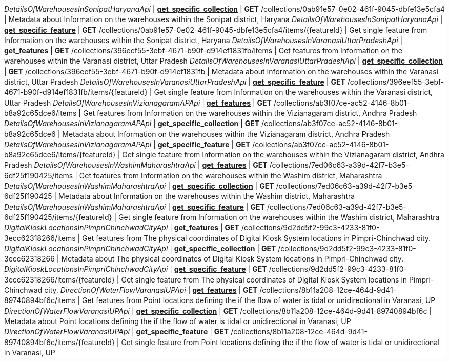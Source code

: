 *DetailsOfWarehousesInSonipatHaryanaApi* | [**get_specific_collection**](docs/DetailsOfWarehousesInSonipatHaryanaApi.md#get_specific_collection) | **GET** /collections/0ab91e57-0e02-461f-9045-dbfe13e5cfa4 | Metadata about Information on the warehouses within the Sonipat district, Haryana
*DetailsOfWarehousesInSonipatHaryanaApi* | [**get_specific_feature**](docs/DetailsOfWarehousesInSonipatHaryanaApi.md#get_specific_feature) | **GET** /collections/0ab91e57-0e02-461f-9045-dbfe13e5cfa4/items/{featureId} | Get single feature from Information on the warehouses within the Sonipat district, Haryana
*DetailsOfWarehousesInVaranasiUttarPradeshApi* | [**get_features**](docs/DetailsOfWarehousesInVaranasiUttarPradeshApi.md#get_features) | **GET** /collections/396eef55-3ebf-4671-b90f-d914ef1831fb/items | Get features from Information on the warehouses within the Varanasi district, Uttar Pradesh
*DetailsOfWarehousesInVaranasiUttarPradeshApi* | [**get_specific_collection**](docs/DetailsOfWarehousesInVaranasiUttarPradeshApi.md#get_specific_collection) | **GET** /collections/396eef55-3ebf-4671-b90f-d914ef1831fb | Metadata about Information on the warehouses within the Varanasi district, Uttar Pradesh
*DetailsOfWarehousesInVaranasiUttarPradeshApi* | [**get_specific_feature**](docs/DetailsOfWarehousesInVaranasiUttarPradeshApi.md#get_specific_feature) | **GET** /collections/396eef55-3ebf-4671-b90f-d914ef1831fb/items/{featureId} | Get single feature from Information on the warehouses within the Varanasi district, Uttar Pradesh
*DetailsOfWarehousesInVizianagaramAPApi* | [**get_features**](docs/DetailsOfWarehousesInVizianagaramAPApi.md#get_features) | **GET** /collections/ab3f07ce-ac52-4146-8b01-b8a92c65dce6/items | Get features from Information on the warehouses within the Vizianagaram district, Andhra Pradesh
*DetailsOfWarehousesInVizianagaramAPApi* | [**get_specific_collection**](docs/DetailsOfWarehousesInVizianagaramAPApi.md#get_specific_collection) | **GET** /collections/ab3f07ce-ac52-4146-8b01-b8a92c65dce6 | Metadata about Information on the warehouses within the Vizianagaram district, Andhra Pradesh
*DetailsOfWarehousesInVizianagaramAPApi* | [**get_specific_feature**](docs/DetailsOfWarehousesInVizianagaramAPApi.md#get_specific_feature) | **GET** /collections/ab3f07ce-ac52-4146-8b01-b8a92c65dce6/items/{featureId} | Get single feature from Information on the warehouses within the Vizianagaram district, Andhra Pradesh
*DetailsOfWarehousesInWashimMaharashtraApi* | [**get_features**](docs/DetailsOfWarehousesInWashimMaharashtraApi.md#get_features) | **GET** /collections/7ed06c63-a39d-42f7-b3e5-6df25f190425/items | Get features from Information on the warehouses within the Washim district, Maharashtra
*DetailsOfWarehousesInWashimMaharashtraApi* | [**get_specific_collection**](docs/DetailsOfWarehousesInWashimMaharashtraApi.md#get_specific_collection) | **GET** /collections/7ed06c63-a39d-42f7-b3e5-6df25f190425 | Metadata about Information on the warehouses within the Washim district, Maharashtra
*DetailsOfWarehousesInWashimMaharashtraApi* | [**get_specific_feature**](docs/DetailsOfWarehousesInWashimMaharashtraApi.md#get_specific_feature) | **GET** /collections/7ed06c63-a39d-42f7-b3e5-6df25f190425/items/{featureId} | Get single feature from Information on the warehouses within the Washim district, Maharashtra
*DigitalKioskLocationsInPimpriChinchwadCityApi* | [**get_features**](docs/DigitalKioskLocationsInPimpriChinchwadCityApi.md#get_features) | **GET** /collections/9d2dd5f2-99c3-4233-81f0-3ecc62318266/items | Get features from The physical coordinates of Digital Kiosk System locations in Pimpri-Chinchwad city.
*DigitalKioskLocationsInPimpriChinchwadCityApi* | [**get_specific_collection**](docs/DigitalKioskLocationsInPimpriChinchwadCityApi.md#get_specific_collection) | **GET** /collections/9d2dd5f2-99c3-4233-81f0-3ecc62318266 | Metadata about The physical coordinates of Digital Kiosk System locations in Pimpri-Chinchwad city.
*DigitalKioskLocationsInPimpriChinchwadCityApi* | [**get_specific_feature**](docs/DigitalKioskLocationsInPimpriChinchwadCityApi.md#get_specific_feature) | **GET** /collections/9d2dd5f2-99c3-4233-81f0-3ecc62318266/items/{featureId} | Get single feature from The physical coordinates of Digital Kiosk System locations in Pimpri-Chinchwad city.
*DirectionOfWaterFlowVaranasiUPApi* | [**get_features**](docs/DirectionOfWaterFlowVaranasiUPApi.md#get_features) | **GET** /collections/8b11a208-12ce-464d-9d41-89740894bf6c/items | Get features from Point locations defining the if the flow of water is tidal or unidirectional in Varanasi, UP
*DirectionOfWaterFlowVaranasiUPApi* | [**get_specific_collection**](docs/DirectionOfWaterFlowVaranasiUPApi.md#get_specific_collection) | **GET** /collections/8b11a208-12ce-464d-9d41-89740894bf6c | Metadata about Point locations defining the if the flow of water is tidal or unidirectional in Varanasi, UP
*DirectionOfWaterFlowVaranasiUPApi* | [**get_specific_feature**](docs/DirectionOfWaterFlowVaranasiUPApi.md#get_specific_feature) | **GET** /collections/8b11a208-12ce-464d-9d41-89740894bf6c/items/{featureId} | Get single feature from Point locations defining the if the flow of water is tidal or unidirectional in Varanasi, UP